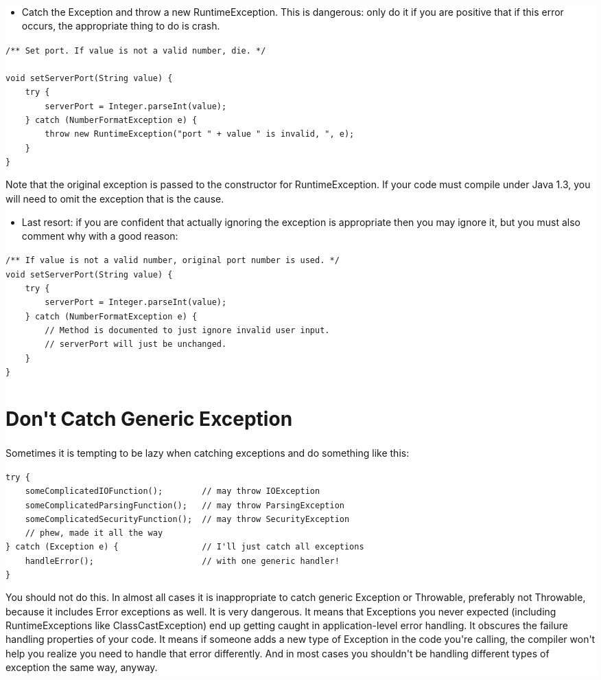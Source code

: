 * Catch the Exception and throw a new RuntimeException. This is dangerous: only do it if you are positive that if this error occurs, the appropriate thing to do is crash.

```objc
/** Set port. If value is not a valid number, die. */

void setServerPort(String value) {
    try {
        serverPort = Integer.parseInt(value);
    } catch (NumberFormatException e) {
        throw new RuntimeException("port " + value " is invalid, ", e);
    }
}
```

Note that the original exception is passed to the constructor for RuntimeException. If your code must compile under Java 1.3, you will need to omit the exception that is the cause.

* Last resort: if you are confident that actually ignoring the exception is appropriate then you may ignore it, but you must also comment why with a good reason:

```objc
/** If value is not a valid number, original port number is used. */
void setServerPort(String value) {
    try {
        serverPort = Integer.parseInt(value);
    } catch (NumberFormatException e) {
        // Method is documented to just ignore invalid user input.
        // serverPort will just be unchanged.
    }
}
```

# Don't Catch Generic Exception

Sometimes it is tempting to be lazy when catching exceptions and do something like this:

```objc
try {
    someComplicatedIOFunction();        // may throw IOException 
    someComplicatedParsingFunction();   // may throw ParsingException 
    someComplicatedSecurityFunction();  // may throw SecurityException 
    // phew, made it all the way 
} catch (Exception e) {                 // I'll just catch all exceptions 
    handleError();                      // with one generic handler!
}
```

You should not do this. In almost all cases it is inappropriate to catch generic Exception or Throwable, preferably not Throwable, because it includes Error exceptions as well. It is very dangerous. It means that Exceptions you never expected (including RuntimeExceptions like ClassCastException) end up getting caught in application-level error handling. It obscures the failure handling properties of your code. It means if someone adds a new type of Exception in the code you're calling, the compiler won't help you realize you need to handle that error differently. And in most cases you shouldn't be handling different types of exception the same way, anyway.
